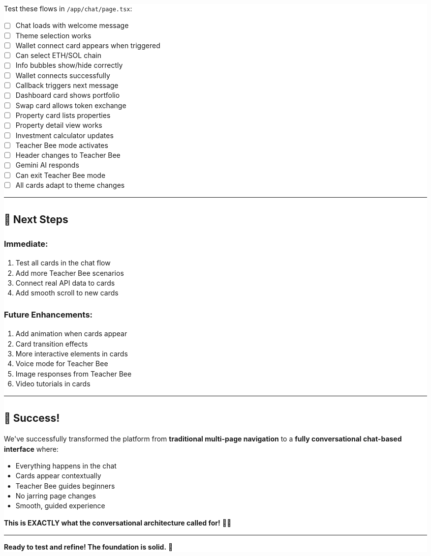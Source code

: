 Test these flows in `/app/chat/page.tsx`:

- [ ] Chat loads with welcome message
- [ ] Theme selection works
- [ ] Wallet connect card appears when triggered
- [ ] Can select ETH/SOL chain
- [ ] Info bubbles show/hide correctly
- [ ] Wallet connects successfully
- [ ] Callback triggers next message
- [ ] Dashboard card shows portfolio
- [ ] Swap card allows token exchange
- [ ] Property card lists properties
- [ ] Property detail view works
- [ ] Investment calculator updates
- [ ] Teacher Bee mode activates
- [ ] Header changes to Teacher Bee
- [ ] Gemini AI responds
- [ ] Can exit Teacher Bee mode
- [ ] All cards adapt to theme changes

---

## **📝 Next Steps**

### **Immediate:**
1. Test all cards in the chat flow
2. Add more Teacher Bee scenarios
3. Connect real API data to cards
4. Add smooth scroll to new cards

### **Future Enhancements:**
1. Add animation when cards appear
2. Card transition effects
3. More interactive elements in cards
4. Voice mode for Teacher Bee
5. Image responses from Teacher Bee
6. Video tutorials in cards

---

## **🎯 Success!**

We've successfully transformed the platform from **traditional multi-page navigation** to a **fully conversational chat-based interface** where:

- Everything happens in the chat
- Cards appear contextually
- Teacher Bee guides beginners
- No jarring page changes
- Smooth, guided experience

**This is EXACTLY what the conversational architecture called for!** 🎉👑

---

**Ready to test and refine! The foundation is solid.** 🚀
